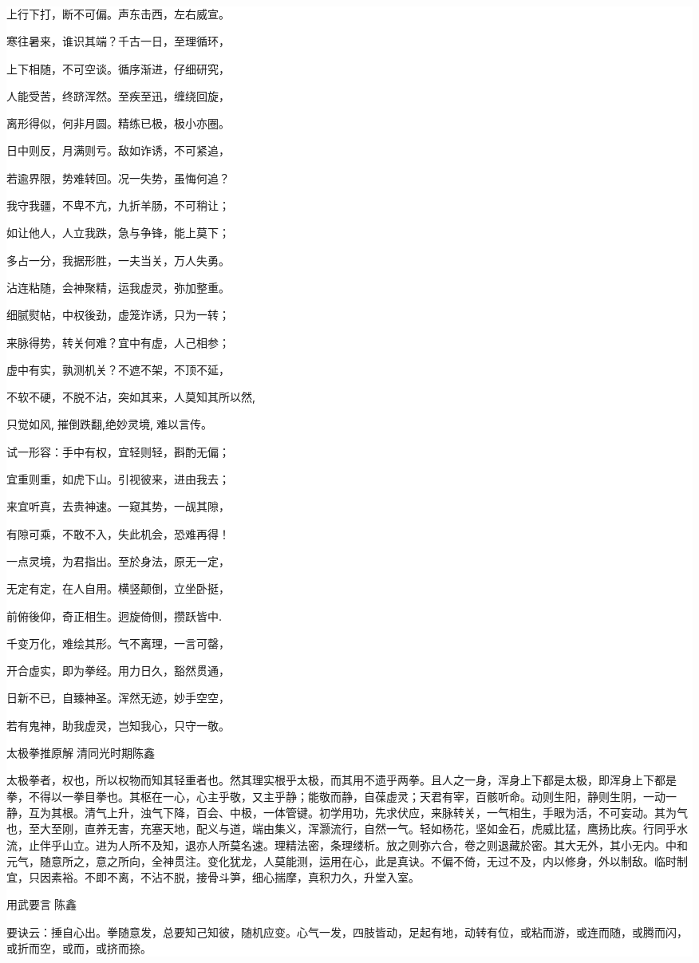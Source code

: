上行下打，断不可偏。声东击西，左右威宣。  

寒往暑来，谁识其端？千古一日，至理循环，  

上下相随，不可空谈。循序渐进，仔细研究，  

人能受苦，终跻浑然。至疾至迅，缠绕回旋，  

离形得似，何非月圆。精练已极，极小亦圈。  

日中则反，月满则亏。敌如诈诱，不可紧追，  

若逾界限，势难转回。况一失势，虽悔何追？  

我守我疆，不卑不亢，九折羊肠，不可稍让；  

如让他人，人立我跌，急与争锋，能上莫下；  

多占一分，我据形胜，一夫当关，万人失勇。  

沾连粘随，会神聚精，运我虚灵，弥加整重。  

细腻熨帖，中权後劲，虚笼诈诱，只为一转；  

来脉得势，转关何难？宜中有虚，人己相参；  

虚中有实，孰测机关？不遮不架，不顶不延，  

不软不硬，不脱不沾，突如其来，人莫知其所以然,  

只觉如风, 摧倒跌翻,绝妙灵境, 难以言传。  

试一形容：手中有权，宜轻则轻，斟酌无偏；  

宜重则重，如虎下山。引视彼来，进由我去；  

来宜听真，去贵神速。一窥其势，一觇其隙，  

有隙可乘，不敢不入，失此机会，恐难再得！  

一点灵境，为君指出。至於身法，原无一定，  

无定有定，在人自用。横竖颠倒，立坐卧挺，  

前俯後仰，奇正相生。迥旋倚侧，攒跃皆中.  

千变万化，难绘其形。气不离理，一言可罄，  

开合虚实，即为拳经。用力日久，豁然贯通，  

日新不已，自臻神圣。浑然无迹，妙手空空，  

若有鬼神，助我虚灵，岂知我心，只守一敬。  

太极拳推原解      清同光时期陈鑫  

太极拳者，权也，所以权物而知其轻重者也。然其理实根乎太极，而其用不遗乎两拳。且人之一身，浑身上下都是太极，即浑身上下都是拳，不得以一拳目拳也。其枢在一心，心主乎敬，又主乎静；能敬而静，自葆虚灵；天君有宰，百骸听命。动则生阳，静则生阴，一动一静，互为其根。清气上升，浊气下降，百会、中极，一体管键。初学用功，先求伏应，来脉转关，一气相生，手眼为活，不可妄动。其为气也，至大至刚，直养无害，充塞天地，配义与道，端由集义，浑灏流行，自然一气。轻如杨花，坚如金石，虎威比猛，鹰扬比疾。行同乎水流，止伴乎山立。进为人所不及知，退亦人所莫名速。理精法密，条理缕析。放之则弥六合，卷之则退藏於密。其大无外，其小无内。中和元气，随意所之，意之所向，全神贯注。变化犹龙，人莫能测，运用在心，此是真诀。不偏不倚，无过不及，内以修身，外以制敌。临时制宜，只因素裕。不即不离，不沾不脱，接骨斗笋，细心揣摩，真积力久，升堂入室。  

用武要言        陈鑫  

要诀云：捶自心出。拳随意发，总要知己知彼，随机应变。心气一发，四肢皆动，足起有地，动转有位，或粘而游，或连而随，或腾而闪，或折而空，或而，或挤而捺。  
